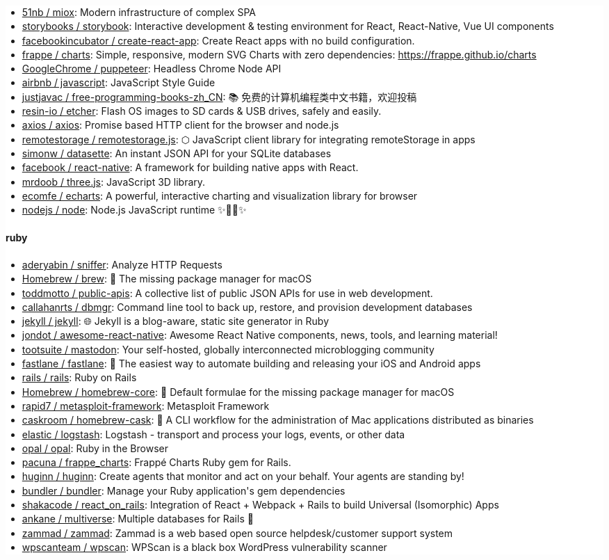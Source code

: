 * [51nb / miox](https://github.com/51nb/miox): Modern infrastructure of complex SPA
* [storybooks / storybook](https://github.com/storybooks/storybook): Interactive development & testing environment for React, React-Native, Vue UI components
* [facebookincubator / create-react-app](https://github.com/facebookincubator/create-react-app): Create React apps with no build configuration.
* [frappe / charts](https://github.com/frappe/charts): Simple, responsive, modern SVG Charts with zero dependencies: https://frappe.github.io/charts
* [GoogleChrome / puppeteer](https://github.com/GoogleChrome/puppeteer): Headless Chrome Node API
* [airbnb / javascript](https://github.com/airbnb/javascript): JavaScript Style Guide
* [justjavac / free-programming-books-zh_CN](https://github.com/justjavac/free-programming-books-zh_CN): 📚 免费的计算机编程类中文书籍，欢迎投稿
* [resin-io / etcher](https://github.com/resin-io/etcher): Flash OS images to SD cards & USB drives, safely and easily.
* [axios / axios](https://github.com/axios/axios): Promise based HTTP client for the browser and node.js
* [remotestorage / remotestorage.js](https://github.com/remotestorage/remotestorage.js): ⬡ JavaScript client library for integrating remoteStorage in apps
* [simonw / datasette](https://github.com/simonw/datasette): An instant JSON API for your SQLite databases
* [facebook / react-native](https://github.com/facebook/react-native): A framework for building native apps with React.
* [mrdoob / three.js](https://github.com/mrdoob/three.js): JavaScript 3D library.
* [ecomfe / echarts](https://github.com/ecomfe/echarts): A powerful, interactive charting and visualization library for browser
* [nodejs / node](https://github.com/nodejs/node): Node.js JavaScript runtime ✨🐢🚀✨

#### ruby
* [aderyabin / sniffer](https://github.com/aderyabin/sniffer): Analyze HTTP Requests
* [Homebrew / brew](https://github.com/Homebrew/brew): 🍺 The missing package manager for macOS
* [toddmotto / public-apis](https://github.com/toddmotto/public-apis): A collective list of public JSON APIs for use in web development.
* [callahanrts / dbmgr](https://github.com/callahanrts/dbmgr): Command line tool to back up, restore, and provision development databases
* [jekyll / jekyll](https://github.com/jekyll/jekyll): 🌐 Jekyll is a blog-aware, static site generator in Ruby
* [jondot / awesome-react-native](https://github.com/jondot/awesome-react-native): Awesome React Native components, news, tools, and learning material!
* [tootsuite / mastodon](https://github.com/tootsuite/mastodon): Your self-hosted, globally interconnected microblogging community
* [fastlane / fastlane](https://github.com/fastlane/fastlane): 🚀 The easiest way to automate building and releasing your iOS and Android apps
* [rails / rails](https://github.com/rails/rails): Ruby on Rails
* [Homebrew / homebrew-core](https://github.com/Homebrew/homebrew-core): 🍻 Default formulae for the missing package manager for macOS
* [rapid7 / metasploit-framework](https://github.com/rapid7/metasploit-framework): Metasploit Framework
* [caskroom / homebrew-cask](https://github.com/caskroom/homebrew-cask): 🍻 A CLI workflow for the administration of Mac applications distributed as binaries
* [elastic / logstash](https://github.com/elastic/logstash): Logstash - transport and process your logs, events, or other data
* [opal / opal](https://github.com/opal/opal): Ruby in the Browser
* [pacuna / frappe_charts](https://github.com/pacuna/frappe_charts): Frappé Charts Ruby gem for Rails.
* [huginn / huginn](https://github.com/huginn/huginn): Create agents that monitor and act on your behalf. Your agents are standing by!
* [bundler / bundler](https://github.com/bundler/bundler): Manage your Ruby application's gem dependencies
* [shakacode / react_on_rails](https://github.com/shakacode/react_on_rails): Integration of React + Webpack + Rails to build Universal (Isomorphic) Apps
* [ankane / multiverse](https://github.com/ankane/multiverse): Multiple databases for Rails 🎉
* [zammad / zammad](https://github.com/zammad/zammad): Zammad is a web based open source helpdesk/customer support system
* [wpscanteam / wpscan](https://github.com/wpscanteam/wpscan): WPScan is a black box WordPress vulnerability scanner